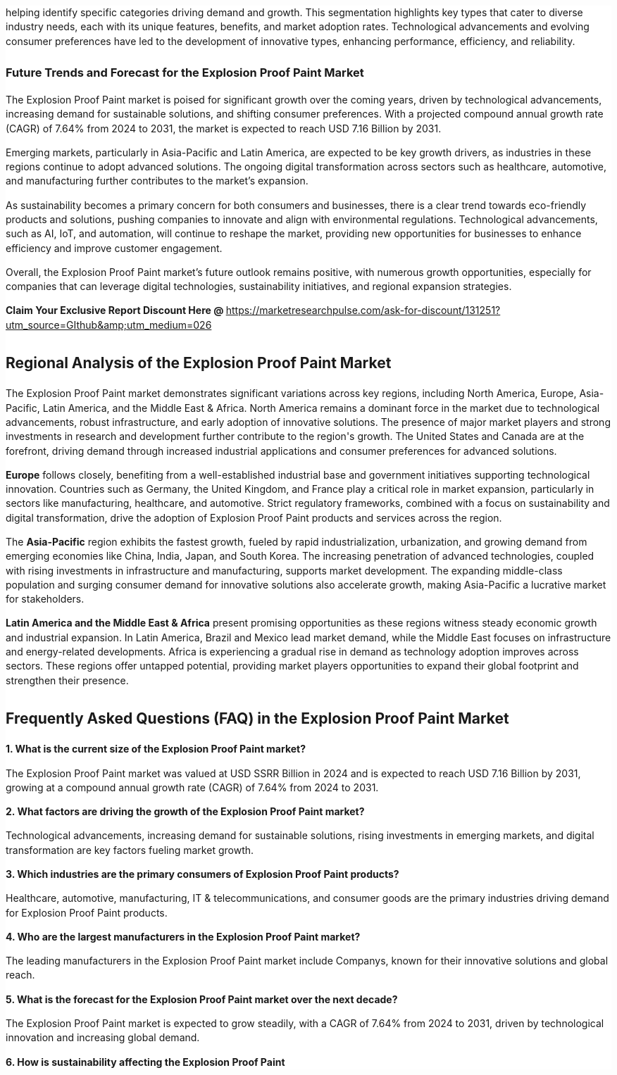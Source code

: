 helping identify specific categories driving demand and growth. This segmentation highlights key types that cater to diverse industry needs, each with its unique features, benefits, and market adoption rates. Technological advancements and evolving consumer preferences have led to the development of innovative types, enhancing performance, efficiency, and reliability.</p><h3>Future Trends and Forecast for the Explosion Proof Paint Market</h3><p>The Explosion Proof Paint market is poised for significant growth over the coming years, driven by technological advancements, increasing demand for sustainable solutions, and shifting consumer preferences. With a projected compound annual growth rate (CAGR) of 7.64% from 2024 to 2031, the market is expected to reach USD 7.16 Billion by 2031.</p><p>Emerging markets, particularly in Asia-Pacific and Latin America, are expected to be key growth drivers, as industries in these regions continue to adopt advanced solutions. The ongoing digital transformation across sectors such as healthcare, automotive, and manufacturing further contributes to the market&rsquo;s expansion.</p><p>As sustainability becomes a primary concern for both consumers and businesses, there is a clear trend towards eco-friendly products and solutions, pushing companies to innovate and align with environmental regulations. Technological advancements, such as AI, IoT, and automation, will continue to reshape the market, providing new opportunities for businesses to enhance efficiency and improve customer engagement.</p><p>Overall, the Explosion Proof Paint market&rsquo;s future outlook remains positive, with numerous growth opportunities, especially for companies that can leverage digital technologies, sustainability initiatives, and regional expansion strategies.</p><p><strong>Claim Your Exclusive Report Discount Here @ </strong><a href="https://marketresearchpulse.com/ask-for-discount/131251?utm_source=GIthub&amp;utm_medium=026">https://marketresearchpulse.com/ask-for-discount/131251?utm_source=GIthub&amp;utm_medium=026</a></p><h2><strong>Regional Analysis of the Explosion Proof Paint Market</strong></h2><p>The Explosion Proof Paint market demonstrates significant variations across key regions, including North America, Europe, Asia-Pacific, Latin America, and the Middle East &amp; Africa. North America remains a dominant force in the market due to technological advancements, robust infrastructure, and early adoption of innovative solutions. The presence of major market players and strong investments in research and development further contribute to the region's growth. The United States and Canada are at the forefront, driving demand through increased industrial applications and consumer preferences for advanced solutions.</p><p><strong>Europe</strong> follows closely, benefiting from a well-established industrial base and government initiatives supporting technological innovation. Countries such as Germany, the United Kingdom, and France play a critical role in market expansion, particularly in sectors like manufacturing, healthcare, and automotive. Strict regulatory frameworks, combined with a focus on sustainability and digital transformation, drive the adoption of Explosion Proof Paint products and services across the region.</p><p>The <strong>Asia-Pacific</strong> region exhibits the fastest growth, fueled by rapid industrialization, urbanization, and growing demand from emerging economies like China, India, Japan, and South Korea. The increasing penetration of advanced technologies, coupled with rising investments in infrastructure and manufacturing, supports market development. The expanding middle-class population and surging consumer demand for innovative solutions also accelerate growth, making Asia-Pacific a lucrative market for stakeholders.</p><p><strong>Latin America and the Middle East &amp; Africa</strong> present promising opportunities as these regions witness steady economic growth and industrial expansion. In Latin America, Brazil and Mexico lead market demand, while the Middle East focuses on infrastructure and energy-related developments. Africa is experiencing a gradual rise in demand as technology adoption improves across sectors. These regions offer untapped potential, providing market players opportunities to expand their global footprint and strengthen their presence.</p><h2><strong>Frequently Asked Questions (FAQ) in the Explosion Proof Paint Market</strong></h2><p><strong>1. What is the current size of the Explosion Proof Paint market?</strong></p><p>The Explosion Proof Paint market was valued at USD SSRR Billion in 2024 and is expected to reach USD 7.16 Billion by 2031, growing at a compound annual growth rate (CAGR) of 7.64% from 2024 to 2031.</p><p><strong>2. What factors are driving the growth of the Explosion Proof Paint market?</strong></p><p>Technological advancements, increasing demand for sustainable solutions, rising investments in emerging markets, and digital transformation are key factors fueling market growth.</p><p><strong>3. Which industries are the primary consumers of Explosion Proof Paint products?</strong></p><p>Healthcare, automotive, manufacturing, IT &amp; telecommunications, and consumer goods are the primary industries driving demand for Explosion Proof Paint products.</p><p><strong>4. Who are the largest manufacturers in the Explosion Proof Paint market?</strong></p><p>The leading manufacturers in the Explosion Proof Paint market include Companys, known for their innovative solutions and global reach.</p><p><strong>5. What is the forecast for the Explosion Proof Paint market over the next decade?</strong></p><p>The Explosion Proof Paint market is expected to grow steadily, with a CAGR of 7.64% from 2024 to 2031, driven by technological innovation and increasing global demand.</p><p><strong>6. How is sustainability affecting the Explosion Proof Paint